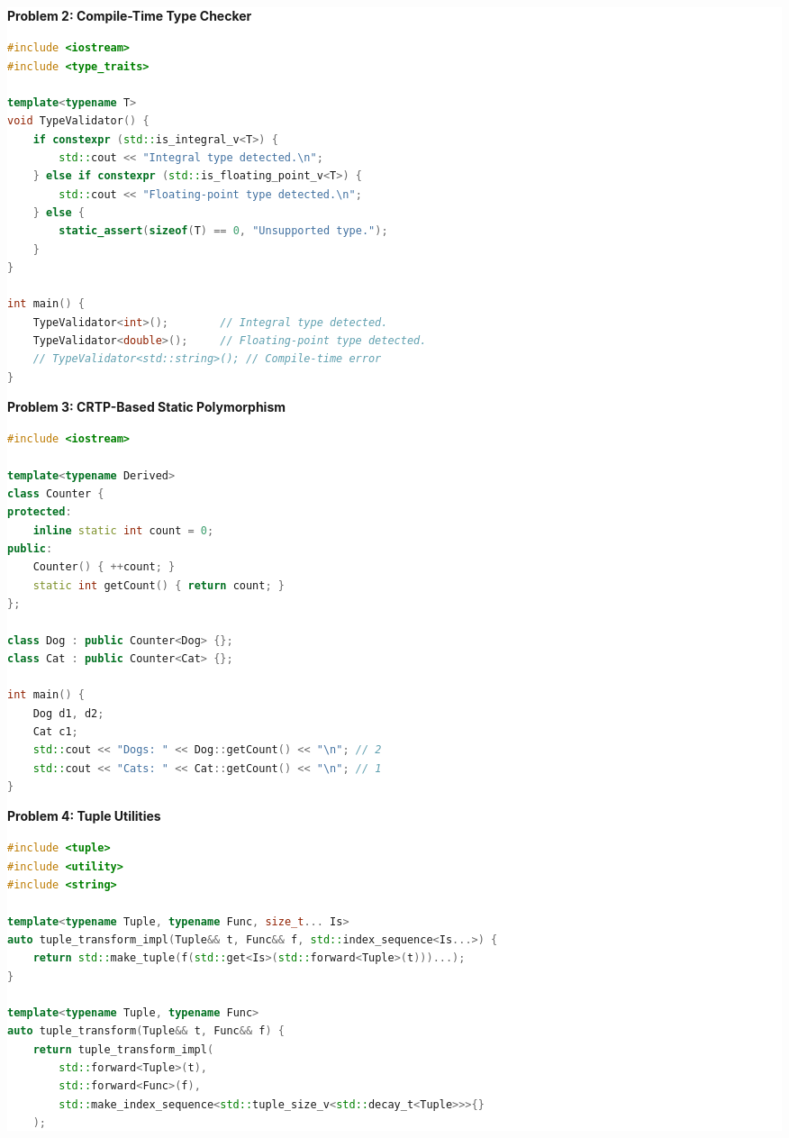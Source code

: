 **Problem 2: Compile-Time Type Checker**  
```cpp
#include <iostream>
#include <type_traits>

template<typename T>
void TypeValidator() {
    if constexpr (std::is_integral_v<T>) {
        std::cout << "Integral type detected.\n";
    } else if constexpr (std::is_floating_point_v<T>) {
        std::cout << "Floating-point type detected.\n";
    } else {
        static_assert(sizeof(T) == 0, "Unsupported type.");
    }
}

int main() {
    TypeValidator<int>();        // Integral type detected.
    TypeValidator<double>();     // Floating-point type detected.
    // TypeValidator<std::string>(); // Compile-time error
}
```

**Problem 3: CRTP-Based Static Polymorphism**  
```cpp
#include <iostream>

template<typename Derived>
class Counter {
protected:
    inline static int count = 0;
public:
    Counter() { ++count; }
    static int getCount() { return count; }
};

class Dog : public Counter<Dog> {};
class Cat : public Counter<Cat> {};

int main() {
    Dog d1, d2;
    Cat c1;
    std::cout << "Dogs: " << Dog::getCount() << "\n"; // 2
    std::cout << "Cats: " << Cat::getCount() << "\n"; // 1
}
```

**Problem 4: Tuple Utilities**  
```cpp
#include <tuple>
#include <utility>
#include <string>

template<typename Tuple, typename Func, size_t... Is>
auto tuple_transform_impl(Tuple&& t, Func&& f, std::index_sequence<Is...>) {
    return std::make_tuple(f(std::get<Is>(std::forward<Tuple>(t)))...);
}

template<typename Tuple, typename Func>
auto tuple_transform(Tuple&& t, Func&& f) {
    return tuple_transform_impl(
        std::forward<Tuple>(t),
        std::forward<Func>(f),
        std::make_index_sequence<std::tuple_size_v<std::decay_t<Tuple>>>{}
    );
```